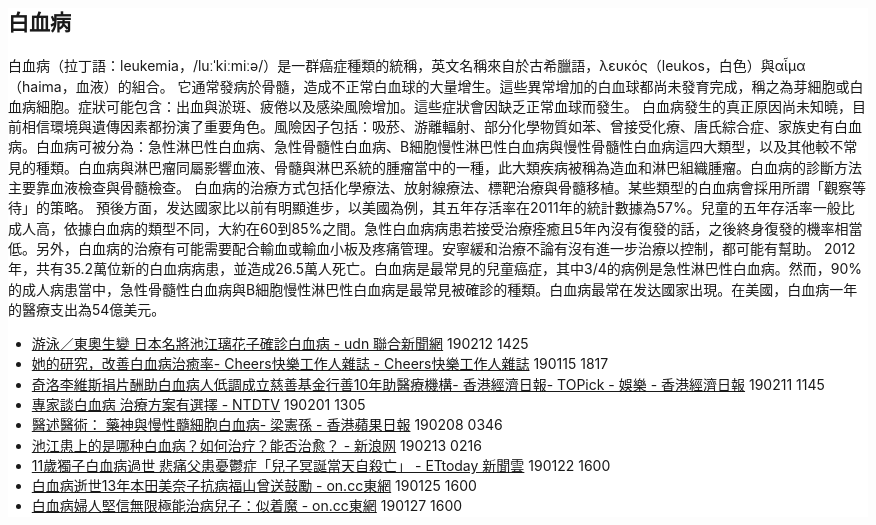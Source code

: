 ## 白血病

白血病（拉丁語：leukemia，/luːˈkiːmiːə/）是一群癌症種類的統稱，英文名稱來自於古希臘語，λευκός（leukos，白色）與αἷμα（haima，血液）的組合。 它通常發病於骨髓，造成不正常白血球的大量增生。這些異常增加的白血球都尚未發育完成，稱之為芽細胞或白血病細胞。症狀可能包含：出血與淤斑、疲倦以及感染風險增加。這些症狀會因缺乏正常血球而發生。
白血病發生的真正原因尚未知曉，目前相信環境與遺傳因素都扮演了重要角色。風險因子包括：吸菸、游離輻射、部分化學物質如苯、曾接受化療、唐氏綜合症、家族史有白血病。白血病可被分為：急性淋巴性白血病、急性骨髓性白血病、B細胞慢性淋巴性白血病與慢性骨髓性白血病這四大類型，以及其他較不常見的種類。白血病與淋巴瘤同屬影響血液、骨髓與淋巴系統的腫瘤當中的一種，此大類疾病被稱為造血和淋巴組織腫瘤。白血病的診斷方法主要靠血液檢查與骨髓檢查。
白血病的治療方式包括化學療法、放射線療法、標靶治療與骨髓移植。某些類型的白血病會採用所謂「觀察等待」的策略。
預後方面，发达國家比以前有明顯進步，以美國為例，其五年存活率在2011年的統計數據為57%。兒童的五年存活率一般比成人高，依據白血病的類型不同，大約在60到85%之間。急性白血病病患若接受治療痊癒且5年內沒有復發的話，之後終身復發的機率相當低。另外，白血病的治療有可能需要配合輸血或輸血小板及疼痛管理。安寧緩和治療不論有沒有進一步治療以控制，都可能有幫助。
2012年，共有35.2萬位新的白血病病患，並造成26.5萬人死亡。白血病是最常見的兒童癌症，其中3/4的病例是急性淋巴性白血病。然而，90%的成人病患當中，急性骨髓性白血病與B細胞慢性淋巴性白血病是最常見被確診的種類。白血病最常在发达國家出現。在美國，白血病一年的醫療支出為54億美元。
- [游泳／東奧生變 日本名將池江璃花子確診白血病 - udn 聯合新聞網](https://udn.com/news/story/7001/3639592 "游泳／東奧生變 日本名將池江璃花子確診白血病 - udn 聯合新聞網") 190212 1425
- [她的研究，改善白血病治癒率- Cheers快樂工作人雜誌 - Cheers快樂工作人雜誌](https://www.cheers.com.tw/article/article.action?id=5092569 "她的研究，改善白血病治癒率- Cheers快樂工作人雜誌 - Cheers快樂工作人雜誌") 190115 1817
- [奇洛李維斯捐片酬助白血病人低調成立慈善基金行善10年助醫療機構- 香港經濟日報- TOPick - 娛樂 - 香港經濟日報](https://topick.hket.com/article/2268746/%E5%A5%87%E6%B4%9B%E6%9D%8E%E7%B6%AD%E6%96%AF%E6%8D%90%E7%89%87%E9%85%AC%E5%8A%A9%E7%99%BD%E8%A1%80%E7%97%85%E4%BA%BA%E3%80%80%E4%BD%8E%E8%AA%BF%E6%88%90%E7%AB%8B%E6%85%88%E5%96%84%E5%9F%BA%E9%87%91%E8%A1%8C%E5%96%8410%E5%B9%B4%E5%8A%A9%E9%86%AB%E7%99%82%E6%A9%9F%E6%A7%8B "奇洛李維斯捐片酬助白血病人低調成立慈善基金行善10年助醫療機構- 香港經濟日報- TOPick - 娛樂 - 香港經濟日報") 190211 1145
- [專家談白血病 治療方案有選擇 - NTDTV](https://www.ntdtv.com/b5/2019/02/01/a102501984.html "專家談白血病 治療方案有選擇 - NTDTV") 190201 1305
- [醫述醫術： 藥神與慢性髓細胞白血病- 梁憲孫 - 香港蘋果日報](https://hk.news.appledaily.com/local/daily/article/20190208/20608240 "醫述醫術： 藥神與慢性髓細胞白血病- 梁憲孫 - 香港蘋果日報") 190208 0346
- [池江患上的是哪种白血病？如何治疗？能否治愈？ - 新浪网](http://sports.sina.com.cn/others/swim/2019-02-13/doc-ihqfskcp4699661.shtml "池江患上的是哪种白血病？如何治疗？能否治愈？ - 新浪网") 190213 0216
- [11歲獨子白血病過世 悲痛父患憂鬱症「兒子冥誕當天自殺亡」 - ETtoday 新聞雲](https://www.ettoday.net/news/20190122/1362517.htm "11歲獨子白血病過世 悲痛父患憂鬱症「兒子冥誕當天自殺亡」 - ETtoday 新聞雲") 190122 1600
- [白血病逝世13年本田美奈子抗病福山曾送鼓勵 - on.cc東網](https://hk.on.cc/hk/bkn/cnt/entertainment/20190125/bkn-20190125124029986-0125_00862_001.html "白血病逝世13年本田美奈子抗病福山曾送鼓勵 - on.cc東網") 190125 1600
- [白血病婦人堅信無限極能治病兒子：似着魔 - on.cc東網](https://hk.on.cc/hk/bkn/cnt/cnnews/20190127/bkn-20190127171532529-0127_00952_001.html "白血病婦人堅信無限極能治病兒子：似着魔 - on.cc東網") 190127 1600
